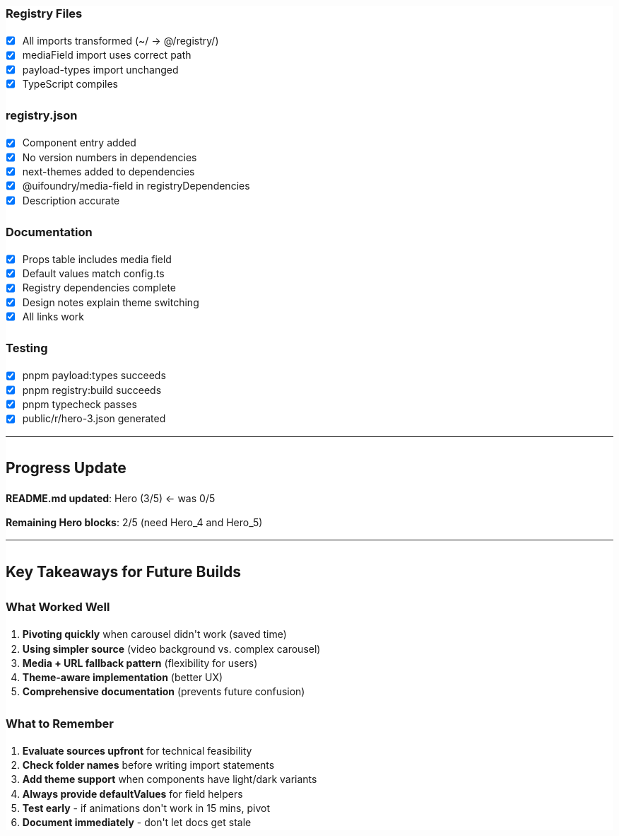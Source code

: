 ### Registry Files
- [x] All imports transformed (~/  → @/registry/)
- [x] mediaField import uses correct path
- [x] payload-types import unchanged
- [x] TypeScript compiles

### registry.json
- [x] Component entry added
- [x] No version numbers in dependencies
- [x] next-themes added to dependencies
- [x] @uifoundry/media-field in registryDependencies
- [x] Description accurate

### Documentation
- [x] Props table includes media field
- [x] Default values match config.ts
- [x] Registry dependencies complete
- [x] Design notes explain theme switching
- [x] All links work

### Testing
- [x] pnpm payload:types succeeds
- [x] pnpm registry:build succeeds
- [x] pnpm typecheck passes
- [x] public/r/hero-3.json generated

---

## Progress Update

**README.md updated**: Hero (3/5) ← was 0/5

**Remaining Hero blocks**: 2/5 (need Hero_4 and Hero_5)

---

## Key Takeaways for Future Builds

### What Worked Well
1. **Pivoting quickly** when carousel didn't work (saved time)
2. **Using simpler source** (video background vs. complex carousel)
3. **Media + URL fallback pattern** (flexibility for users)
4. **Theme-aware implementation** (better UX)
5. **Comprehensive documentation** (prevents future confusion)

### What to Remember
1. **Evaluate sources upfront** for technical feasibility
2. **Check folder names** before writing import statements
3. **Add theme support** when components have light/dark variants
4. **Always provide defaultValues** for field helpers
5. **Test early** - if animations don't work in 15 mins, pivot
6. **Document immediately** - don't let docs get stale
